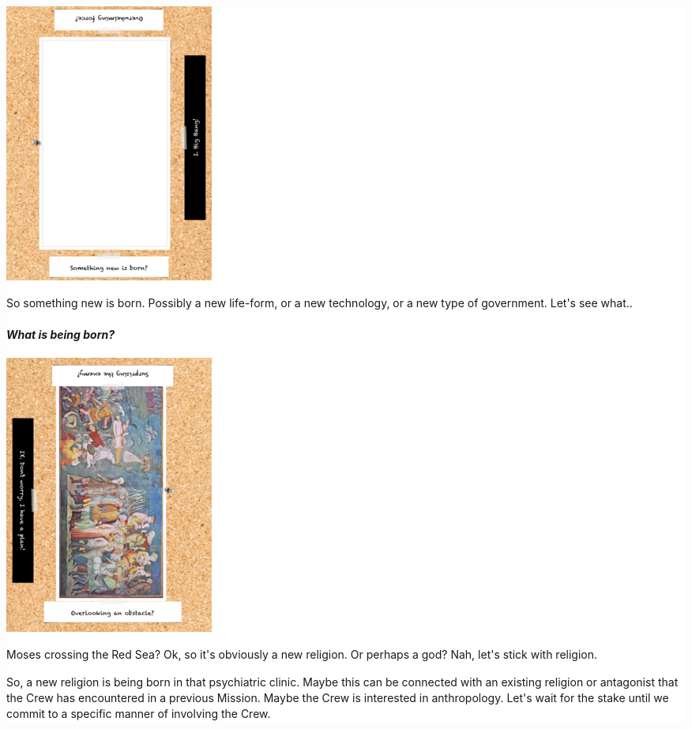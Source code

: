 ![](/assets/small_reversed_card_1.png)

So something new is born. Possibly a new life-form, or a new technology, or a new type of government. Let's see what..

#### _What is being born?_

![](/assets/small_card_9.png)

Moses crossing the Red Sea? Ok, so it's obviously a new religion. Or perhaps a god? Nah, let's stick with religion.

So, a new religion is being born in that psychiatric clinic. Maybe this can be connected with an existing religion or antagonist that the Crew has encountered in a previous Mission. Maybe the Crew is interested in anthropology. Let's wait for the stake until we commit to a specific manner of involving the Crew.
